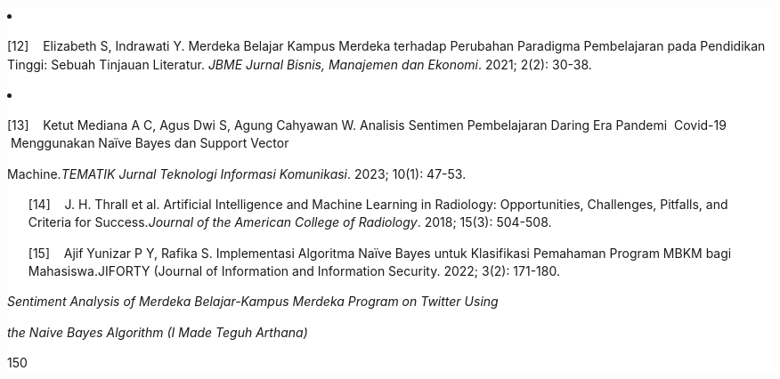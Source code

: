 <li>
<p><span class="font1">[12] &nbsp;&nbsp;&nbsp;Elizabeth S, Indrawati Y. Merdeka Belajar Kampus Merdeka terhadap Perubahan Paradigma Pembelajaran pada Pendidikan Tinggi: Sebuah Tinjauan Literatur. </span><span class="font1" style="font-style:italic;">JBME Jurnal Bisnis, Manajemen dan Ekonomi</span><span class="font1">. 2021; 2(2): 30-38.</span></p></li>
<li>
<p><span class="font1">[13] &nbsp;&nbsp;&nbsp;Ketut Mediana A C, Agus Dwi S, Agung Cahyawan W. Analisis Sentimen Pembelajaran Daring Era Pandemi &nbsp;Covid-19 &nbsp;Menggunakan Naïve Bayes dan Support Vector</span></p></li></ul>
<p><span class="font1">Machine.</span><span class="font1" style="font-style:italic;">TEMATIK Jurnal Teknologi Informasi Komunikasi</span><span class="font1">. 2023; 10(1): 47-53.</span></p>
<ul style="list-style:none;"><li>
<p><span class="font1">[14] &nbsp;&nbsp;&nbsp;J. H. Thrall et al. Artificial Intelligence and Machine Learning in Radiology: Opportunities, Challenges, Pitfalls, and Criteria for Success.</span><span class="font1" style="font-style:italic;">Journal of the American College of Radiology</span><span class="font1">. 2018; 15(3): 504-508.</span></p></li>
<li>
<p><span class="font1">[15] &nbsp;&nbsp;&nbsp;Ajif Yunizar P Y, Rafika S. Implementasi Algoritma Naïve Bayes untuk Klasifikasi Pemahaman Program MBKM bagi Mahasiswa.JIFORTY (Journal of Information and Information Security. 2022; 3(2): 171-180.</span></p></li></ul>
<p><span class="font1" style="font-style:italic;">Sentiment Analysis of Merdeka Belajar-Kampus Merdeka Program on Twitter Using</span></p>
<p><span class="font1" style="font-style:italic;">the Naive Bayes Algorithm (I Made Teguh Arthana)</span></p>
<p><span class="font1">150</span></p>